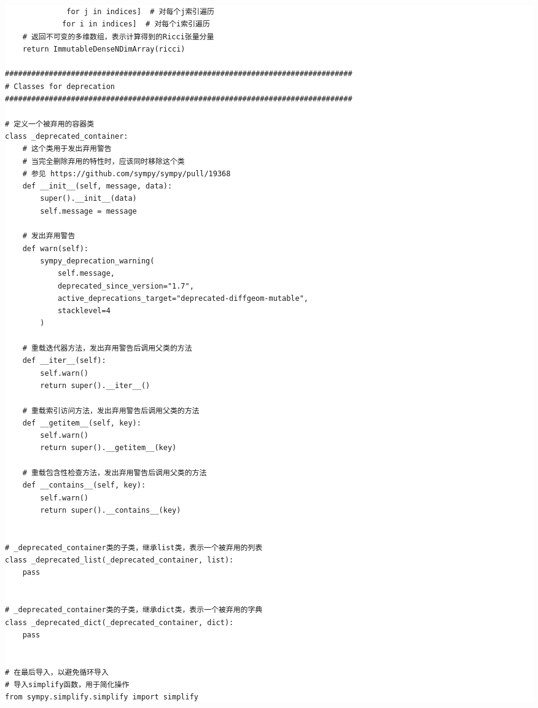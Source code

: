 ```
              for j in indices]  # 对每个j索引遍历
             for i in indices]  # 对每个i索引遍历
    # 返回不可变的多维数组，表示计算得到的Ricci张量分量
    return ImmutableDenseNDimArray(ricci)

###############################################################################
# Classes for deprecation
###############################################################################

# 定义一个被弃用的容器类
class _deprecated_container:
    # 这个类用于发出弃用警告
    # 当完全删除弃用的特性时，应该同时移除这个类
    # 参见 https://github.com/sympy/sympy/pull/19368
    def __init__(self, message, data):
        super().__init__(data)
        self.message = message

    # 发出弃用警告
    def warn(self):
        sympy_deprecation_warning(
            self.message,
            deprecated_since_version="1.7",
            active_deprecations_target="deprecated-diffgeom-mutable",
            stacklevel=4
        )

    # 重载迭代器方法，发出弃用警告后调用父类的方法
    def __iter__(self):
        self.warn()
        return super().__iter__()

    # 重载索引访问方法，发出弃用警告后调用父类的方法
    def __getitem__(self, key):
        self.warn()
        return super().__getitem__(key)

    # 重载包含性检查方法，发出弃用警告后调用父类的方法
    def __contains__(self, key):
        self.warn()
        return super().__contains__(key)


# _deprecated_container类的子类，继承list类，表示一个被弃用的列表
class _deprecated_list(_deprecated_container, list):
    pass


# _deprecated_container类的子类，继承dict类，表示一个被弃用的字典
class _deprecated_dict(_deprecated_container, dict):
    pass


# 在最后导入，以避免循环导入
# 导入simplify函数，用于简化操作
from sympy.simplify.simplify import simplify
```